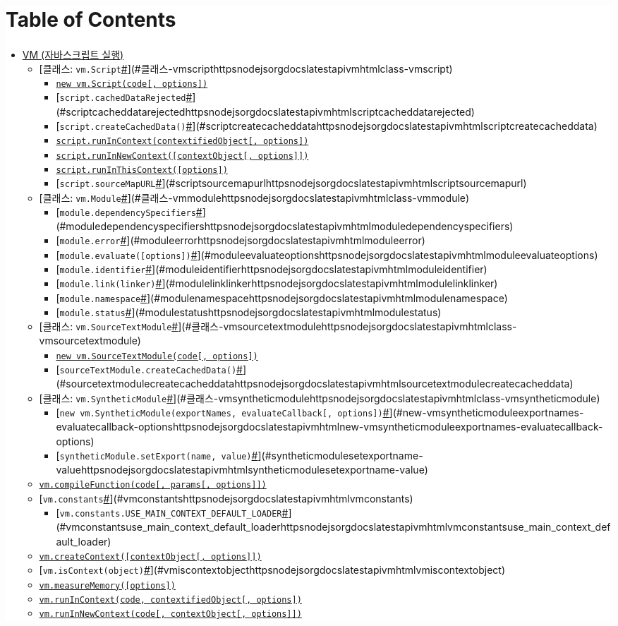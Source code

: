 # Table of Contents

- [VM (자바스크립트 실행)](#vm-자바스크립트-실행)
    - [클래스: `vm.Script`[#](https://nodejs.org/docs/latest/api/vm.html#class-vmscript)](#클래스-vmscripthttpsnodejsorgdocslatestapivmhtmlclass-vmscript)
      - [`new vm.Script(code[, options])`](#new-vmscriptcode-options)
      - [`script.cachedDataRejected`[#](https://nodejs.org/docs/latest/api/vm.html#scriptcacheddatarejected)](#scriptcacheddatarejectedhttpsnodejsorgdocslatestapivmhtmlscriptcacheddatarejected)
      - [`script.createCachedData()`[#](https://nodejs.org/docs/latest/api/vm.html#scriptcreatecacheddata)](#scriptcreatecacheddatahttpsnodejsorgdocslatestapivmhtmlscriptcreatecacheddata)
      - [`script.runInContext(contextifiedObject[, options])`](#scriptrunincontextcontextifiedobject-options)
      - [`script.runInNewContext([contextObject[, options]])`](#scriptruninnewcontextcontextobject-options)
      - [`script.runInThisContext([options])`](#scriptruninthiscontextoptions)
      - [`script.sourceMapURL`[#](https://nodejs.org/docs/latest/api/vm.html#scriptsourcemapurl)](#scriptsourcemapurlhttpsnodejsorgdocslatestapivmhtmlscriptsourcemapurl)
    - [클래스: `vm.Module`[#](https://nodejs.org/docs/latest/api/vm.html#class-vmmodule)](#클래스-vmmodulehttpsnodejsorgdocslatestapivmhtmlclass-vmmodule)
      - [`module.dependencySpecifiers`[#](https://nodejs.org/docs/latest/api/vm.html#moduledependencyspecifiers)](#moduledependencyspecifiershttpsnodejsorgdocslatestapivmhtmlmoduledependencyspecifiers)
      - [`module.error`[#](https://nodejs.org/docs/latest/api/vm.html#moduleerror)](#moduleerrorhttpsnodejsorgdocslatestapivmhtmlmoduleerror)
      - [`module.evaluate([options])`[#](https://nodejs.org/docs/latest/api/vm.html#moduleevaluateoptions)](#moduleevaluateoptionshttpsnodejsorgdocslatestapivmhtmlmoduleevaluateoptions)
      - [`module.identifier`[#](https://nodejs.org/docs/latest/api/vm.html#moduleidentifier)](#moduleidentifierhttpsnodejsorgdocslatestapivmhtmlmoduleidentifier)
      - [`module.link(linker)`[#](https://nodejs.org/docs/latest/api/vm.html#modulelinklinker)](#modulelinklinkerhttpsnodejsorgdocslatestapivmhtmlmodulelinklinker)
      - [`module.namespace`[#](https://nodejs.org/docs/latest/api/vm.html#modulenamespace)](#modulenamespacehttpsnodejsorgdocslatestapivmhtmlmodulenamespace)
      - [`module.status`[#](https://nodejs.org/docs/latest/api/vm.html#modulestatus)](#modulestatushttpsnodejsorgdocslatestapivmhtmlmodulestatus)
    - [클래스: `vm.SourceTextModule`[#](https://nodejs.org/docs/latest/api/vm.html#class-vmsourcetextmodule)](#클래스-vmsourcetextmodulehttpsnodejsorgdocslatestapivmhtmlclass-vmsourcetextmodule)
      - [`new vm.SourceTextModule(code[, options])`](#new-vmsourcetextmodulecode-options)
      - [`sourceTextModule.createCachedData()`[#](https://nodejs.org/docs/latest/api/vm.html#sourcetextmodulecreatecacheddata)](#sourcetextmodulecreatecacheddatahttpsnodejsorgdocslatestapivmhtmlsourcetextmodulecreatecacheddata)
    - [클래스: `vm.SyntheticModule`[#](https://nodejs.org/docs/latest/api/vm.html#class-vmsyntheticmodule)](#클래스-vmsyntheticmodulehttpsnodejsorgdocslatestapivmhtmlclass-vmsyntheticmodule)
      - [`new vm.SyntheticModule(exportNames, evaluateCallback[, options])`[#](https://nodejs.org/docs/latest/api/vm.html#new-vmsyntheticmoduleexportnames-evaluatecallback-options)](#new-vmsyntheticmoduleexportnames-evaluatecallback-optionshttpsnodejsorgdocslatestapivmhtmlnew-vmsyntheticmoduleexportnames-evaluatecallback-options)
      - [`syntheticModule.setExport(name, value)`[#](https://nodejs.org/docs/latest/api/vm.html#syntheticmodulesetexportname-value)](#syntheticmodulesetexportname-valuehttpsnodejsorgdocslatestapivmhtmlsyntheticmodulesetexportname-value)
    - [`vm.compileFunction(code[, params[, options]])`](#vmcompilefunctioncode-params-options)
    - [`vm.constants`[#](https://nodejs.org/docs/latest/api/vm.html#vmconstants)](#vmconstantshttpsnodejsorgdocslatestapivmhtmlvmconstants)
      - [`vm.constants.USE_MAIN_CONTEXT_DEFAULT_LOADER`[#](https://nodejs.org/docs/latest/api/vm.html#vmconstantsuse_main_context_default_loader)](#vmconstantsuse_main_context_default_loaderhttpsnodejsorgdocslatestapivmhtmlvmconstantsuse_main_context_default_loader)
    - [`vm.createContext([contextObject[, options]])`](#vmcreatecontextcontextobject-options)
    - [`vm.isContext(object)`[#](https://nodejs.org/docs/latest/api/vm.html#vmiscontextobject)](#vmiscontextobjecthttpsnodejsorgdocslatestapivmhtmlvmiscontextobject)
    - [`vm.measureMemory([options])`](#vmmeasurememoryoptions)
    - [`vm.runInContext(code, contextifiedObject[, options])`](#vmrunincontextcode-contextifiedobject-options)
    - [`vm.runInNewContext(code[, contextObject[, options]])`](#vmruninnewcontextcode-contextobject-options)